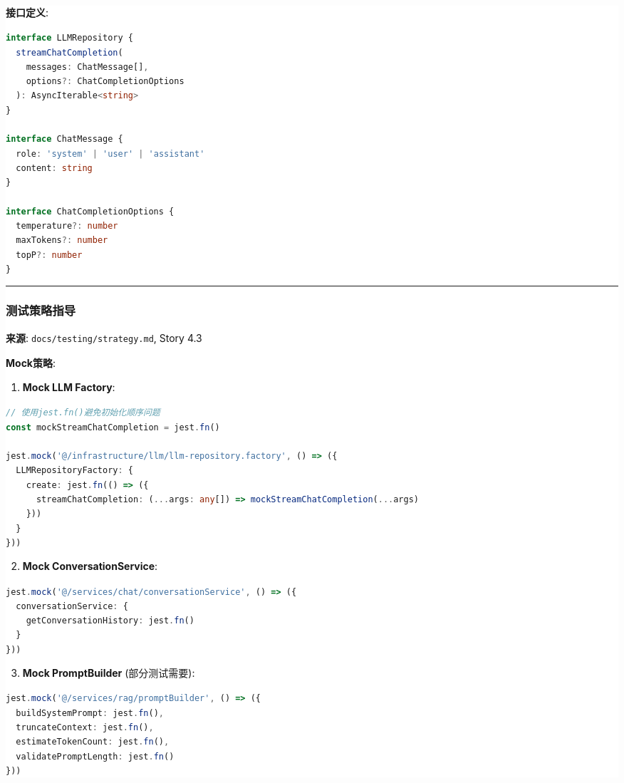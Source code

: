 **接口定义**:
```typescript
interface LLMRepository {
  streamChatCompletion(
    messages: ChatMessage[],
    options?: ChatCompletionOptions
  ): AsyncIterable<string>
}

interface ChatMessage {
  role: 'system' | 'user' | 'assistant'
  content: string
}

interface ChatCompletionOptions {
  temperature?: number
  maxTokens?: number
  topP?: number
}
```

---

### 测试策略指导

**来源**: `docs/testing/strategy.md`, Story 4.3

**Mock策略**:

1. **Mock LLM Factory**:
```typescript
// 使用jest.fn()避免初始化顺序问题
const mockStreamChatCompletion = jest.fn()

jest.mock('@/infrastructure/llm/llm-repository.factory', () => ({
  LLMRepositoryFactory: {
    create: jest.fn(() => ({
      streamChatCompletion: (...args: any[]) => mockStreamChatCompletion(...args)
    }))
  }
}))
```

2. **Mock ConversationService**:
```typescript
jest.mock('@/services/chat/conversationService', () => ({
  conversationService: {
    getConversationHistory: jest.fn()
  }
}))
```

3. **Mock PromptBuilder** (部分测试需要):
```typescript
jest.mock('@/services/rag/promptBuilder', () => ({
  buildSystemPrompt: jest.fn(),
  truncateContext: jest.fn(),
  estimateTokenCount: jest.fn(),
  validatePromptLength: jest.fn()
}))
```
